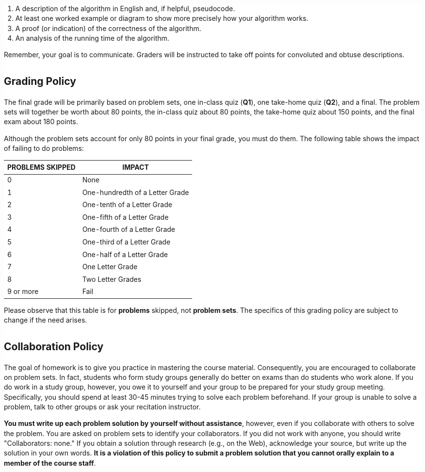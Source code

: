 1.  A description of the algorithm in English and, if helpful, pseudocode.
2.  At least one worked example or diagram to show more precisely how your algorithm works.
3.  A proof (or indication) of the correctness of the algorithm.
4.  An analysis of the running time of the algorithm.

Remember, your goal is to communicate. Graders will be instructed to take off points for convoluted and obtuse descriptions.

Grading Policy
--------------

The final grade will be primarily based on problem sets, one in-class quiz (**Q1**), one take-home quiz (**Q2**), and a final. The problem sets will together be worth about 80 points, the in-class quiz about 80 points, the take-home quiz about 150 points, and the final exam about 180 points.

Although the problem sets account for only 80 points in your final grade, you must do them. The following table shows the impact of failing to do problems:

| PROBLEMS SKIPPED | IMPACT |
| --- | --- |
| 0 | None |
| 1 | One-hundredth of a Letter Grade |
| 2 | One-tenth of a Letter Grade |
| 3 | One-fifth of a Letter Grade |
| 4 | One-fourth of a Letter Grade |
| 5 | One-third of a Letter Grade |
| 6 | One-half of a Letter Grade |
| 7 | One Letter Grade |
| 8 | Two Letter Grades |
| 9 or more | Fail 

Please observe that this table is for **problems** skipped, not **problem sets**. The specifics of this grading policy are subject to change if the need arises.

Collaboration Policy
--------------------

The goal of homework is to give you practice in mastering the course material. Consequently, you are encouraged to collaborate on problem sets. In fact, students who form study groups generally do better on exams than do students who work alone. If you do work in a study group, however, you owe it to yourself and your group to be prepared for your study group meeting. Specifically, you should spend at least 30-45 minutes trying to solve each problem beforehand. If your group is unable to solve a problem, talk to other groups or ask your recitation instructor.

**You must write up each problem solution by yourself without assistance**, however, even if you collaborate with others to solve the problem. You are asked on problem sets to identify your collaborators. If you did not work with anyone, you should write "Collaborators: none." If you obtain a solution through research (e.g., on the Web), acknowledge your source, but write up the solution in your own words. **It is a violation of this policy to submit a problem solution that you cannot orally explain to a member of the course staff**.
